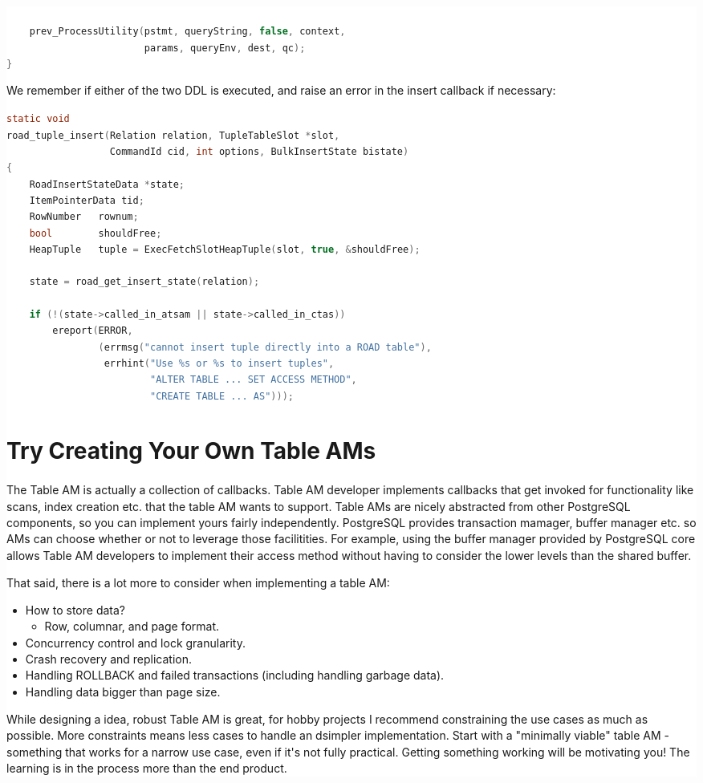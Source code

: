```c

    prev_ProcessUtility(pstmt, queryString, false, context,
                        params, queryEnv, dest, qc);
}
```

We remember if either of the two DDL is executed, and raise an error in the insert callback if necessary:

```c
static void
road_tuple_insert(Relation relation, TupleTableSlot *slot,
                  CommandId cid, int options, BulkInsertState bistate)
{
    RoadInsertStateData *state;
    ItemPointerData tid;
    RowNumber   rownum;
    bool        shouldFree;
    HeapTuple   tuple = ExecFetchSlotHeapTuple(slot, true, &shouldFree);

    state = road_get_insert_state(relation);

    if (!(state->called_in_atsam || state->called_in_ctas))
        ereport(ERROR,
                (errmsg("cannot insert tuple directly into a ROAD table"),
                 errhint("Use %s or %s to insert tuples",
                         "ALTER TABLE ... SET ACCESS METHOD",
                         "CREATE TABLE ... AS")));
```

# Try Creating Your Own Table AMs

The Table AM is actually a collection of callbacks. Table AM developer implements callbacks that get invoked for functionality like scans, index creation etc. that the table AM wants to support. Table AMs are nicely abstracted from other PostgreSQL components, so you can implement yours fairly independently. PostgreSQL provides transaction mamager, buffer manager etc. so AMs can choose whether or not to leverage those facilitities. For example, using the buffer manager provided by PostgreSQL core allows Table AM developers to implement their access method without having to consider the lower levels than the shared buffer.

That said, there is a lot more to consider when implementing a table AM:

- How to store data?
  - Row, columnar, and page format.
- Concurrency control and lock granularity.
- Crash recovery and replication.
- Handling ROLLBACK and failed transactions (including handling garbage data).
- Handling data bigger than page size.

While designing a idea, robust Table AM is great, for hobby projects I recommend constraining the use cases as much as possible. More constraints means less cases to handle an dsimpler implementation. Start with a "minimally viable" table AM - something that works for a narrow use case, even if it's not fully practical. Getting something working will be motivating you! The learning is in the process more than the end product.
